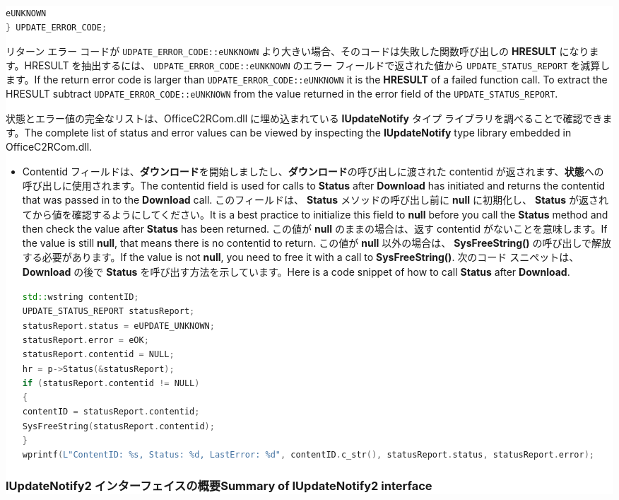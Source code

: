   ```cpp
  eUNKNOWN
  } UPDATE_ERROR_CODE;
  
  ```

  <span data-ttu-id="ad004-p120">リターン エラー コードが  `UDPATE_ERROR_CODE::eUNKNOWN` より大きい場合、そのコードは失敗した関数呼び出しの **HRESULT** になります。HRESULT を抽出するには、  `UDPATE_ERROR_CODE::eUNKNOWN` のエラー フィールドで返された値から  `UPDATE_STATUS_REPORT` を減算します。</span><span class="sxs-lookup"><span data-stu-id="ad004-p120">If the return error code is larger than  `UDPATE_ERROR_CODE::eUNKNOWN` it is the **HRESULT** of a failed function call. To extract the HRESULT subtract  `UDPATE_ERROR_CODE::eUNKNOWN` from the value returned in the error field of the  `UPDATE_STATUS_REPORT`.</span></span>
    
  <span data-ttu-id="ad004-247">状態とエラー値の完全なリストは、OfficeC2RCom.dll に埋め込まれている **IUpdateNotify** タイプ ライブラリを調べることで確認できます。</span><span class="sxs-lookup"><span data-stu-id="ad004-247">The complete list of status and error values can be viewed by inspecting the **IUpdateNotify** type library embedded in OfficeC2RCom.dll.</span></span> 
    
- <span data-ttu-id="ad004-248">Contentid フィールドは、**ダウンロード**を開始しましたし、**ダウンロード**の呼び出しに渡された contentid が返されます、**状態**への呼び出しに使用されます。</span><span class="sxs-lookup"><span data-stu-id="ad004-248">The contentid field is used for calls to **Status** after **Download** has initiated and returns the contentid that was passed in to the **Download** call.</span></span> <span data-ttu-id="ad004-249">このフィールドは、 **Status** メソッドの呼び出し前に **null** に初期化し、 **Status** が返されてから値を確認するようにしてください。</span><span class="sxs-lookup"><span data-stu-id="ad004-249">It is a best practice to initialize this field to **null** before you call the **Status** method and then check the value after **Status** has been returned.</span></span> <span data-ttu-id="ad004-250">この値が **null** のままの場合は、返す contentid がないことを意味します。</span><span class="sxs-lookup"><span data-stu-id="ad004-250">If the value is still **null**, that means there is no contentid to return.</span></span> <span data-ttu-id="ad004-251">この値が **null** 以外の場合は、 **SysFreeString()** の呼び出しで解放する必要があります。</span><span class="sxs-lookup"><span data-stu-id="ad004-251">If the value is not **null**, you need to free it with a call to **SysFreeString()**.</span></span> <span data-ttu-id="ad004-252">次のコード スニペットは、 **Download** の後で **Status** を呼び出す方法を示しています。</span><span class="sxs-lookup"><span data-stu-id="ad004-252">Here is a code snippet of how to call **Status** after **Download**.</span></span>
    
  ```cpp
  std::wstring contentID;
  UPDATE_STATUS_REPORT statusReport;
  statusReport.status = eUPDATE_UNKNOWN;
  statusReport.error = eOK;
  statusReport.contentid = NULL;
  hr = p->Status(&statusReport);
  if (statusReport.contentid != NULL)
  {
  contentID = statusReport.contentid;
  SysFreeString(statusReport.contentid);
  }
  wprintf(L"ContentID: %s, Status: %d, LastError: %d", contentID.c_str(), statusReport.status, statusReport.error);
  
  ```

### <a name="summary-of-iupdatenotify2-interface"></a><span data-ttu-id="ad004-253">IUpdateNotify2 インターフェイスの概要</span><span class="sxs-lookup"><span data-stu-id="ad004-253">Summary of IUpdateNotify2 interface</span></span>
